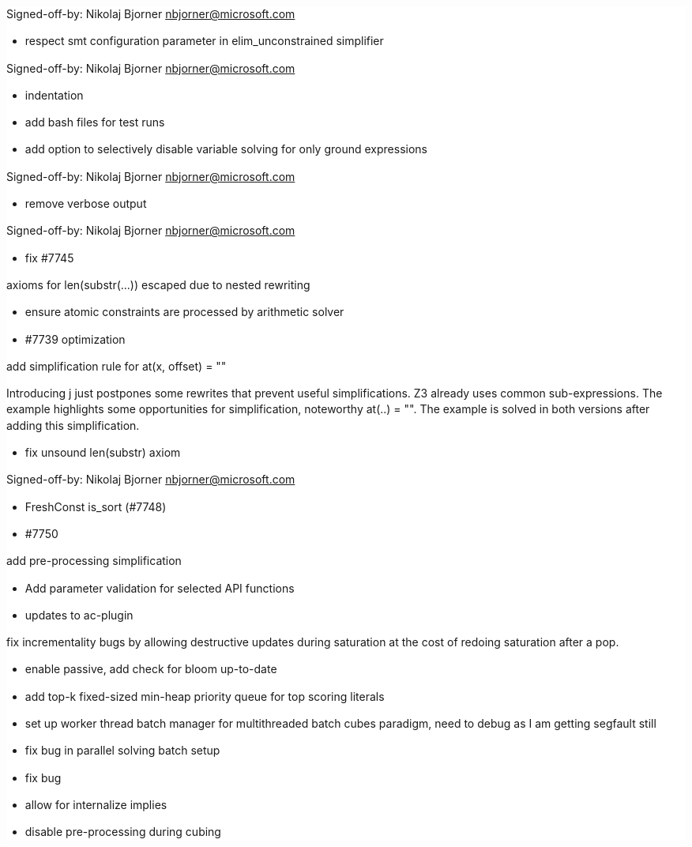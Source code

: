 Signed-off-by: Nikolaj Bjorner <nbjorner@microsoft.com>

* respect smt configuration parameter in elim_unconstrained simplifier

Signed-off-by: Nikolaj Bjorner <nbjorner@microsoft.com>

* indentation

* add bash files for test runs

* add option to selectively disable variable solving for only ground expressions

Signed-off-by: Nikolaj Bjorner <nbjorner@microsoft.com>

* remove verbose output

Signed-off-by: Nikolaj Bjorner <nbjorner@microsoft.com>

* fix #7745

axioms for len(substr(...)) escaped due to nested rewriting

* ensure atomic constraints are processed by arithmetic solver

* #7739 optimization

add simplification rule for at(x, offset) = ""

Introducing j just postpones some rewrites that prevent useful simplifications. Z3 already uses common sub-expressions.
The example highlights some opportunities for simplification, noteworthy at(..) = "".
The example is solved in both versions after adding this simplification.

* fix unsound len(substr) axiom

Signed-off-by: Nikolaj Bjorner <nbjorner@microsoft.com>

* FreshConst is_sort (#7748)

* #7750

add pre-processing simplification

* Add parameter validation for selected API functions

* updates to ac-plugin

fix incrementality bugs by allowing destructive updates during saturation at the cost of redoing saturation after a pop.

* enable passive, add check for bloom up-to-date

* add top-k fixed-sized min-heap priority queue for top scoring literals

* set up worker thread batch manager for multithreaded batch cubes paradigm, need to debug as I am getting segfault still

* fix bug in parallel solving batch setup

* fix bug

* allow for internalize implies

* disable pre-processing during cubing
